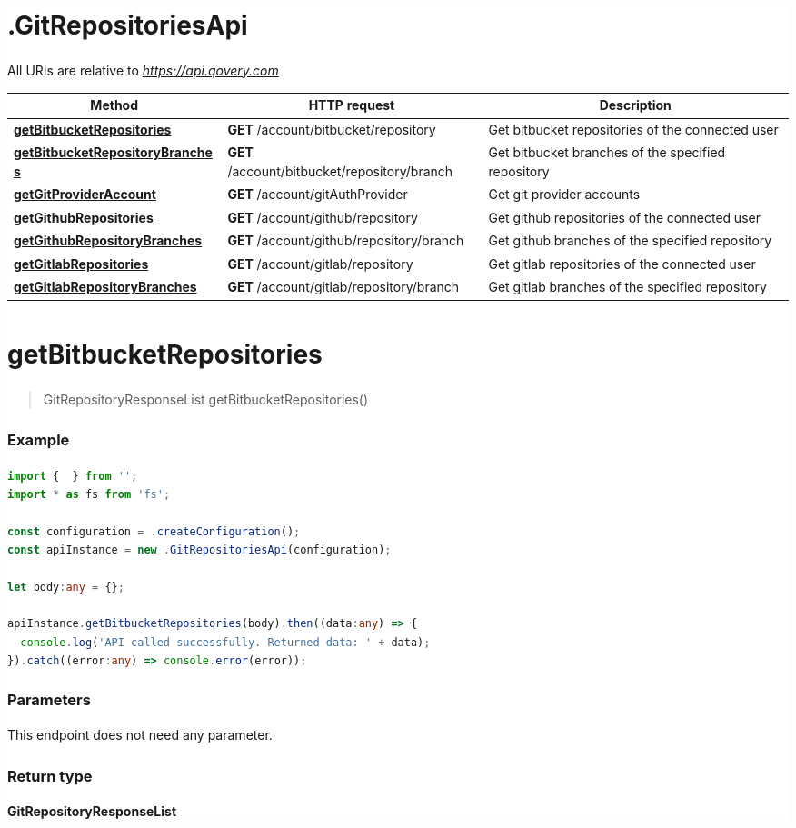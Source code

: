 # .GitRepositoriesApi

All URIs are relative to *https://api.qovery.com*

Method | HTTP request | Description
------------- | ------------- | -------------
[**getBitbucketRepositories**](GitRepositoriesApi.md#getBitbucketRepositories) | **GET** /account/bitbucket/repository | Get bitbucket repositories of the connected user
[**getBitbucketRepositoryBranches**](GitRepositoriesApi.md#getBitbucketRepositoryBranches) | **GET** /account/bitbucket/repository/branch | Get bitbucket branches of the specified repository
[**getGitProviderAccount**](GitRepositoriesApi.md#getGitProviderAccount) | **GET** /account/gitAuthProvider | Get git provider accounts
[**getGithubRepositories**](GitRepositoriesApi.md#getGithubRepositories) | **GET** /account/github/repository | Get github repositories of the connected user
[**getGithubRepositoryBranches**](GitRepositoriesApi.md#getGithubRepositoryBranches) | **GET** /account/github/repository/branch | Get github branches of the specified repository
[**getGitlabRepositories**](GitRepositoriesApi.md#getGitlabRepositories) | **GET** /account/gitlab/repository | Get gitlab repositories of the connected user
[**getGitlabRepositoryBranches**](GitRepositoriesApi.md#getGitlabRepositoryBranches) | **GET** /account/gitlab/repository/branch | Get gitlab branches of the specified repository


# **getBitbucketRepositories**
> GitRepositoryResponseList getBitbucketRepositories()


### Example


```typescript
import {  } from '';
import * as fs from 'fs';

const configuration = .createConfiguration();
const apiInstance = new .GitRepositoriesApi(configuration);

let body:any = {};

apiInstance.getBitbucketRepositories(body).then((data:any) => {
  console.log('API called successfully. Returned data: ' + data);
}).catch((error:any) => console.error(error));
```


### Parameters
This endpoint does not need any parameter.


### Return type

**GitRepositoryResponseList**
